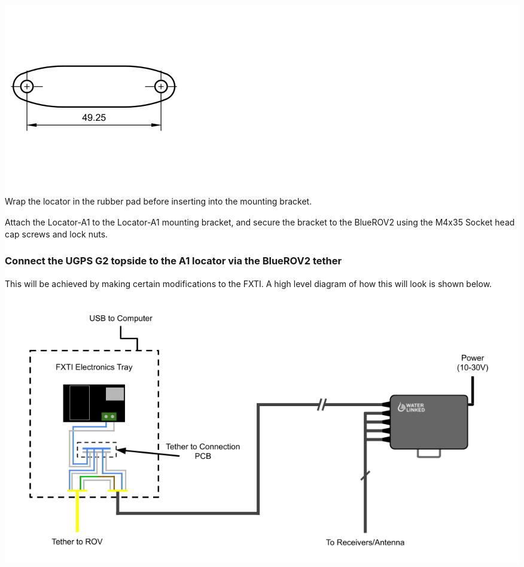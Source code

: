 ![locator-a1_bracket_hole_spacing](../../img/locator-a1_bracket_hole_spacing.png)

Wrap the locator in the rubber pad before inserting into the mounting bracket.

Attach the Locator-A1 to the Locator-A1 mounting bracket, and secure the bracket to the BlueROV2 using the M4x35 Socket head cap screws and lock nuts.



### Connect the UGPS G2 topside to the A1 locator via the BlueROV2 tether

This will be achieved by making certain modifications to the FXTI. A high level diagram of how this will look is shown below.

![topside-fxti_connection_diagram](../../img/topside-fxti_connection_diagram.png)
